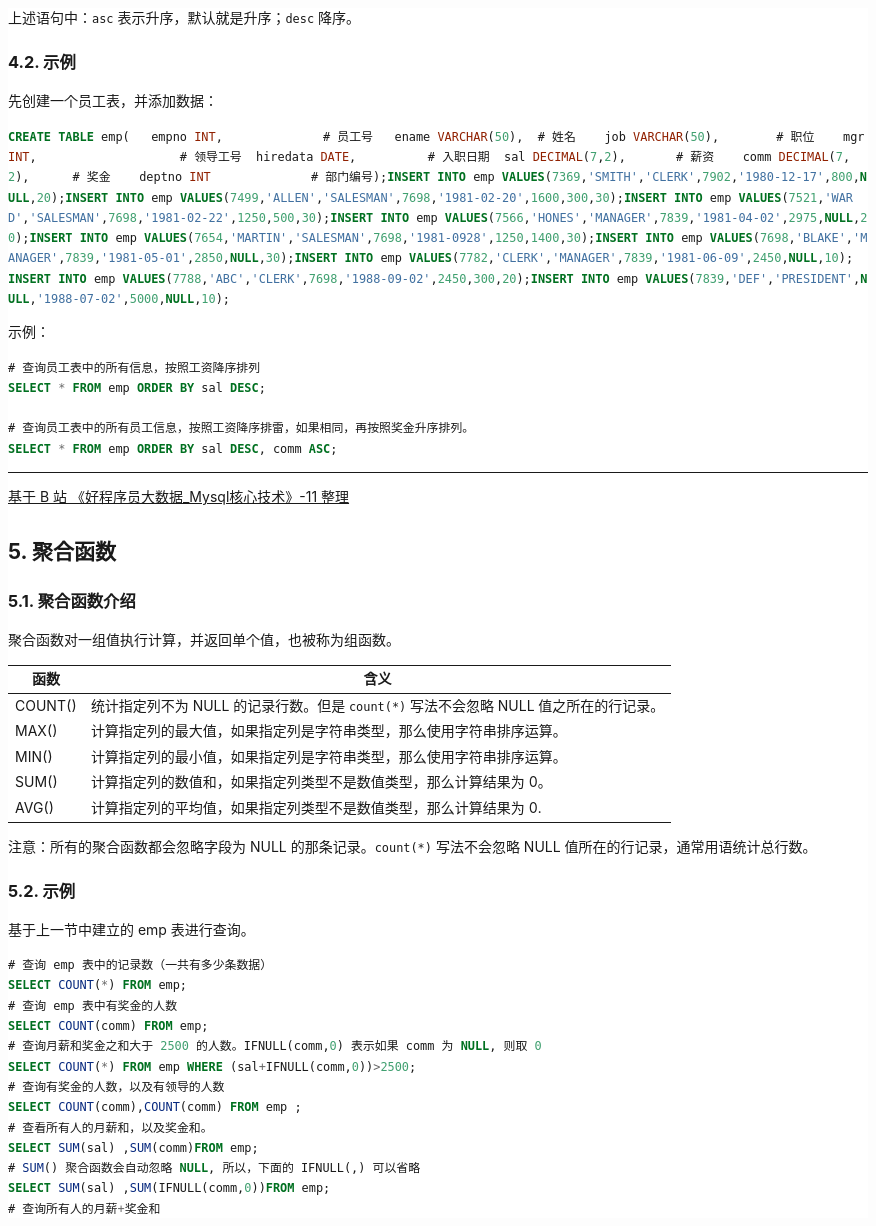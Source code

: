 上述语句中：`asc` 表示升序，默认就是升序；`desc` 降序。

### 4.2. 示例

先创建一个员工表，并添加数据：

```sql
CREATE TABLE emp(	empno INT,				# 员工号	ename VARCHAR(50),	# 姓名	job VARCHAR(50),		# 职位	mgr INT,					# 领导工号	hiredata DATE,			# 入职日期	sal DECIMAL(7,2),		# 薪资	comm DECIMAL(7,2),		# 奖金	deptno INT 				# 部门编号);INSERT INTO emp VALUES(7369,'SMITH','CLERK',7902,'1980-12-17',800,NULL,20);INSERT INTO emp VALUES(7499,'ALLEN','SALESMAN',7698,'1981-02-20',1600,300,30);INSERT INTO emp VALUES(7521,'WARD','SALESMAN',7698,'1981-02-22',1250,500,30);INSERT INTO emp VALUES(7566,'HONES','MANAGER',7839,'1981-04-02',2975,NULL,20);INSERT INTO emp VALUES(7654,'MARTIN','SALESMAN',7698,'1981-0928',1250,1400,30);INSERT INTO emp VALUES(7698,'BLAKE','MANAGER',7839,'1981-05-01',2850,NULL,30);INSERT INTO emp VALUES(7782,'CLERK','MANAGER',7839,'1981-06-09',2450,NULL,10);
INSERT INTO emp VALUES(7788,'ABC','CLERK',7698,'1988-09-02',2450,300,20);INSERT INTO emp VALUES(7839,'DEF','PRESIDENT',NULL,'1988-07-02',5000,NULL,10);
```

示例：

```sql
# 查询员工表中的所有信息，按照工资降序排列
SELECT * FROM emp ORDER BY sal DESC;

# 查询员工表中的所有员工信息，按照工资降序排雷，如果相同，再按照奖金升序排列。
SELECT * FROM emp ORDER BY sal DESC, comm ASC;
```

---

[基于 B 站 《好程序员大数据_Mysql核心技术》-11 整理](https://www.bilibili.com/video/BV1ut4y1y7tt?p=11)

## 5. 聚合函数

### 5.1. 聚合函数介绍

聚合函数对一组值执行计算，并返回单个值，也被称为组函数。

函数 | 含义
---|---
COUNT() | 统计指定列不为 NULL 的记录行数。但是 `count(*)` 写法不会忽略 NULL 值之所在的行记录。
MAX() | 计算指定列的最大值，如果指定列是字符串类型，那么使用字符串排序运算。
MIN() | 计算指定列的最小值，如果指定列是字符串类型，那么使用字符串排序运算。
SUM() | 计算指定列的数值和，如果指定列类型不是数值类型，那么计算结果为 0。
AVG() | 计算指定列的平均值，如果指定列类型不是数值类型，那么计算结果为 0.

注意：所有的聚合函数都会忽略字段为 NULL 的那条记录。`count(*)` 写法不会忽略 NULL 值所在的行记录，通常用语统计总行数。

### 5.2. 示例

基于上一节中建立的 emp 表进行查询。

```sql
# 查询 emp 表中的记录数（一共有多少条数据）
SELECT COUNT(*) FROM emp;
# 查询 emp 表中有奖金的人数
SELECT COUNT(comm) FROM emp;
# 查询月薪和奖金之和大于 2500 的人数。IFNULL(comm,0) 表示如果 comm 为 NULL, 则取 0
SELECT COUNT(*) FROM emp WHERE (sal+IFNULL(comm,0))>2500;
# 查询有奖金的人数，以及有领导的人数
SELECT COUNT(comm),COUNT(comm) FROM emp ;
# 查看所有人的月薪和，以及奖金和。
SELECT SUM(sal) ,SUM(comm)FROM emp;
# SUM() 聚合函数会自动忽略 NULL, 所以，下面的 IFNULL(,) 可以省略
SELECT SUM(sal) ,SUM(IFNULL(comm,0))FROM emp;
# 查询所有人的月薪+奖金和
```